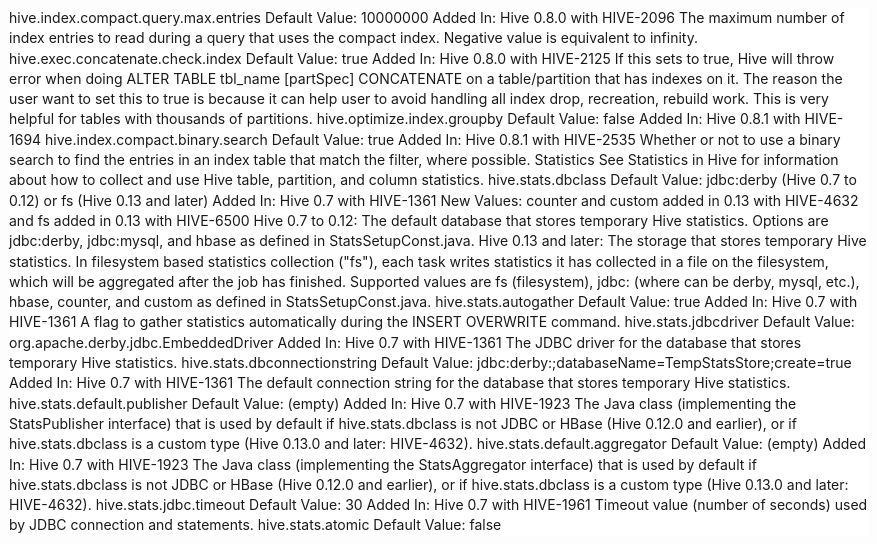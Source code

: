 hive.index.compact.query.max.entries
Default Value: 10000000
Added In: Hive 0.8.0 with HIVE-2096
The maximum number of index entries to read during a query that uses the compact index. Negative value is equivalent to infinity.
hive.exec.concatenate.check.index
Default Value: true
Added In: Hive 0.8.0 with HIVE-2125
If this sets to true, Hive will throw error when doing ALTER TABLE tbl_name [partSpec] CONCATENATE on a table/partition that has indexes on it. The reason the user want to set this to true is because it can help user to avoid handling all index drop, recreation, rebuild work. This is very helpful for tables with thousands of partitions.
hive.optimize.index.groupby
Default Value: false
Added In: Hive 0.8.1 with HIVE-1694
hive.index.compact.binary.search
Default Value: true
Added In: Hive 0.8.1 with HIVE-2535
Whether or not to use a binary search to find the entries in an index table that match the filter, where possible.
Statistics
See Statistics in Hive for information about how to collect and use Hive table, partition, and column statistics.
hive.stats.dbclass
Default Value: jdbc:derby (Hive 0.7 to 0.12) or fs (Hive 0.13 and later)
Added In: Hive 0.7 with HIVE-1361
New Values: counter and custom added in 0.13 with HIVE-4632 and fs added in 0.13 with HIVE-6500
Hive 0.7 to 0.12:  The default database that stores temporary Hive statistics.  Options are jdbc:derby, jdbc:mysql, and hbase as defined in StatsSetupConst.java.
Hive 0.13 and later:  The storage that stores temporary Hive statistics. In filesystem based statistics collection ("fs"), each task writes statistics it has collected in a file on the filesystem, which will be aggregated after the job has finished. Supported values are fs (filesystem), jdbc:<database> (where <database> can be derby, mysql, etc.), hbase, counter, and custom as defined in StatsSetupConst.java.
hive.stats.autogather
Default Value: true
Added In: Hive 0.7 with HIVE-1361
A flag to gather statistics automatically during the INSERT OVERWRITE command.
hive.stats.jdbcdriver
Default Value: org.apache.derby.jdbc.EmbeddedDriver
Added In: Hive 0.7 with HIVE-1361
The JDBC driver for the database that stores temporary Hive statistics.
hive.stats.dbconnectionstring
Default Value: jdbc:derby:;databaseName=TempStatsStore;create=true
Added In: Hive 0.7 with HIVE-1361
The default connection string for the database that stores temporary Hive statistics.
hive.stats.default.publisher
Default Value: (empty)
Added In: Hive 0.7 with HIVE-1923
The Java class (implementing the StatsPublisher interface) that is used by default if hive.stats.dbclass is not JDBC or HBase (Hive 0.12.0 and earlier), or if hive.stats.dbclass is a custom type (Hive 0.13.0 and later:  HIVE-4632).
hive.stats.default.aggregator
Default Value: (empty)
Added In: Hive 0.7 with HIVE-1923
The Java class (implementing the StatsAggregator interface) that is used by default if hive.stats.dbclass is not JDBC or HBase (Hive 0.12.0 and earlier), or if hive.stats.dbclass is a custom type (Hive 0.13.0 and later:  HIVE-4632).
hive.stats.jdbc.timeout
Default Value: 30
Added In: Hive 0.7 with HIVE-1961
Timeout value (number of seconds) used by JDBC connection and statements.
hive.stats.atomic
Default Value: false